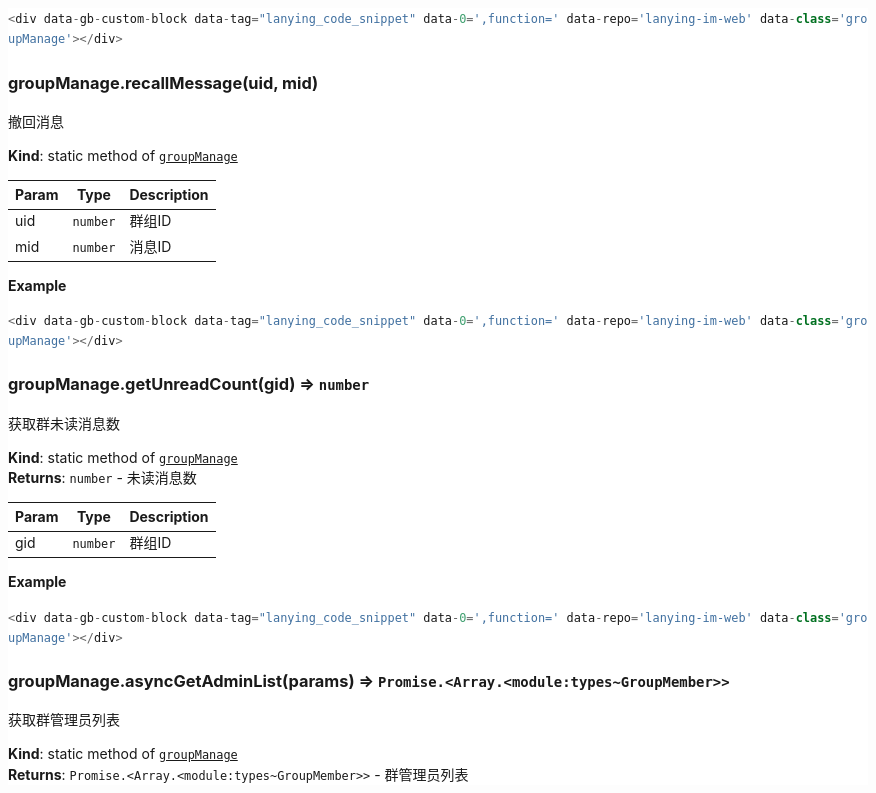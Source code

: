 ```js
<div data-gb-custom-block data-tag="lanying_code_snippet" data-0=',function=' data-repo='lanying-im-web' data-class='groupManage'></div>
```

### groupManage.recallMessage(uid, mid) <a href="#module_groupmanage__recallmessage" id="module_groupmanage__recallmessage"></a>

撤回消息

**Kind**: static method of [`groupManage`](groupManage.md#module\_groupmanage)

| Param | Type     | Description |
| ----- | -------- | ----------- |
| uid   | `number` | 群组ID        |
| mid   | `number` | 消息ID        |

**Example**

```js
<div data-gb-custom-block data-tag="lanying_code_snippet" data-0=',function=' data-repo='lanying-im-web' data-class='groupManage'></div>
```

### groupManage.getUnreadCount(gid) ⇒ `number` <a href="#module_groupmanage__getunreadcount" id="module_groupmanage__getunreadcount"></a>

获取群未读消息数

**Kind**: static method of [`groupManage`](groupManage.md#module\_groupmanage)\
**Returns**: `number` - 未读消息数

| Param | Type     | Description |
| ----- | -------- | ----------- |
| gid   | `number` | 群组ID        |

**Example**

```js
<div data-gb-custom-block data-tag="lanying_code_snippet" data-0=',function=' data-repo='lanying-im-web' data-class='groupManage'></div>
```

### groupManage.asyncGetAdminList(params) ⇒ `Promise.<Array.<module:types~GroupMember>>` <a href="#module_groupmanage__asyncgetadminlist" id="module_groupmanage__asyncgetadminlist"></a>

获取群管理员列表

**Kind**: static method of [`groupManage`](groupManage.md#module\_groupmanage)\
**Returns**: `Promise.<Array.<module:types~GroupMember>>` - 群管理员列表
